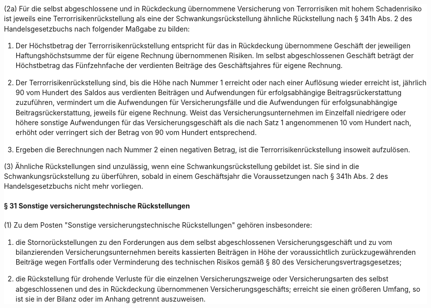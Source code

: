 


(2a) Für die selbst abgeschlossene und in Rückdeckung übernommene
Versicherung von Terrorrisiken mit hohem Schadenrisiko ist jeweils
eine Terrorrisikenrückstellung als eine der Schwankungsrückstellung
ähnliche Rückstellung nach § 341h Abs. 2 des Handelsgesetzbuchs nach
folgender Maßgabe zu bilden:

1.  Der Höchstbetrag der Terrorrisikenrückstellung entspricht für das in
    Rückdeckung übernommene Geschäft der jeweiligen Haftungshöchstsumme
    der für eigene Rechnung übernommenen Risiken. Im selbst
    abgeschlossenen Geschäft beträgt der Höchstbetrag das Fünfzehnfache
    der verdienten Beiträge des Geschäftsjahres für eigene Rechnung.


2.  Der Terrorrisikenrückstellung sind, bis die Höhe nach Nummer 1
    erreicht oder nach einer Auflösung wieder erreicht ist, jährlich 90
    vom Hundert des Saldos aus verdienten Beiträgen und Aufwendungen für
    erfolgsabhängige Beitragsrückerstattung zuzuführen, vermindert um die
    Aufwendungen für Versicherungsfälle und die Aufwendungen für
    erfolgsunabhängige Beitragsrückerstattung, jeweils für eigene
    Rechnung. Weist das Versicherungsunternehmen im Einzelfall niedrigere
    oder höhere sonstige Aufwendungen für das Versicherungsgeschäft als
    die nach Satz 1 angenommenen 10 vom Hundert nach, erhöht oder
    verringert sich der Betrag von 90 vom Hundert entsprechend.


3.  Ergeben die Berechnungen nach Nummer 2 einen negativen Betrag, ist die
    Terrorrisikenrückstellung insoweit aufzulösen.




(3) Ähnliche Rückstellungen sind unzulässig, wenn eine
Schwankungsrückstellung gebildet ist. Sie sind in die
Schwankungsrückstellung zu überführen, sobald in einem Geschäftsjahr
die Voraussetzungen nach § 341h Abs. 2 des Handelsgesetzbuchs nicht
mehr vorliegen.

#### § 31 Sonstige versicherungstechnische Rückstellungen

(1) Zu dem Posten "Sonstige versicherungstechnische Rückstellungen"
gehören insbesondere:

1.  die Stornorückstellungen zu den Forderungen aus dem selbst
    abgeschlossenen Versicherungsgeschäft und zu vom bilanzierenden
    Versicherungsunternehmen bereits kassierten Beiträgen in Höhe der
    voraussichtlich zurückzugewährenden Beiträge wegen Fortfalls oder
    Verminderung des technischen Risikos gemäß § 80 des
    Versicherungsvertragsgesetzes;


2.  die Rückstellung für drohende Verluste für die einzelnen
    Versicherungszweige oder Versicherungsarten des selbst abgeschlossenen
    und des in Rückdeckung übernommenen Versicherungsgeschäfts; erreicht
    sie einen größeren Umfang, so ist sie in der Bilanz oder im Anhang
    getrennt auszuweisen.
